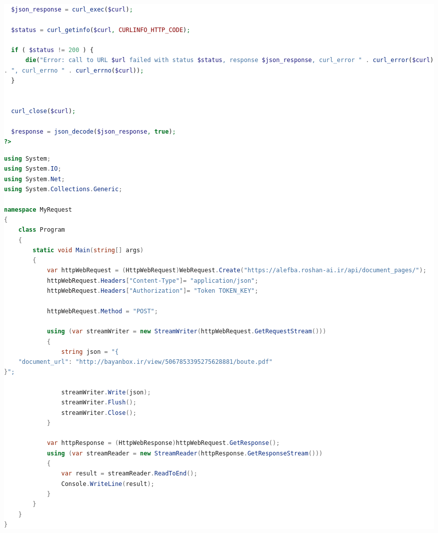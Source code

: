 ```php
  $json_response = curl_exec($curl);

  $status = curl_getinfo($curl, CURLINFO_HTTP_CODE);

  if ( $status != 200 ) {
      die("Error: call to URL $url failed with status $status, response $json_response, curl_error " . curl_error($curl) . ", curl_errno " . curl_errno($curl));
  }


  curl_close($curl);

  $response = json_decode($json_response, true);
?>
```

```csharp
using System;
using System.IO;
using System.Net;
using System.Collections.Generic;

namespace MyRequest
{
    class Program
    {
        static void Main(string[] args)
        {
            var httpWebRequest = (HttpWebRequest)WebRequest.Create("https://alefba.roshan-ai.ir/api/document_pages/");
            httpWebRequest.Headers["Content-Type"]= "application/json";
            httpWebRequest.Headers["Authorization"]= "Token TOKEN_KEY";

            httpWebRequest.Method = "POST";

            using (var streamWriter = new StreamWriter(httpWebRequest.GetRequestStream()))
            {
                string json = "{
    "document_url": "http://bayanbox.ir/view/5067853395275628881/boute.pdf"
}";

                streamWriter.Write(json);
                streamWriter.Flush();
                streamWriter.Close();
            }

            var httpResponse = (HttpWebResponse)httpWebRequest.GetResponse();
            using (var streamReader = new StreamReader(httpResponse.GetResponseStream()))
            {
                var result = streamReader.ReadToEnd();
                Console.WriteLine(result);
            }
        }
    }
}
```
